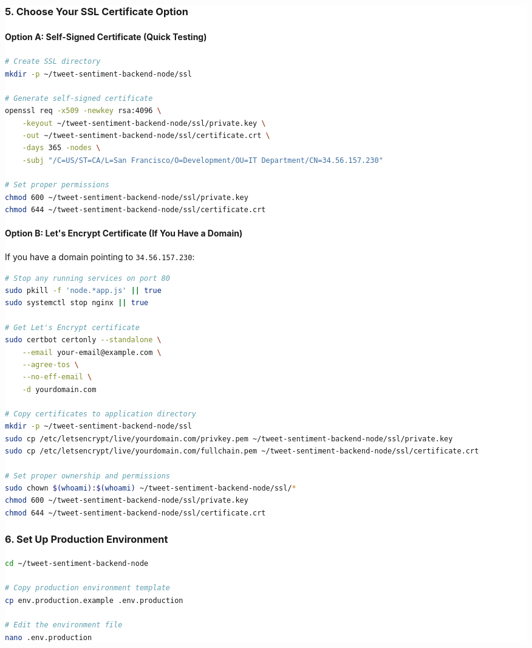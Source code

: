### 5. Choose Your SSL Certificate Option

#### Option A: Self-Signed Certificate (Quick Testing)

```bash
# Create SSL directory
mkdir -p ~/tweet-sentiment-backend-node/ssl

# Generate self-signed certificate
openssl req -x509 -newkey rsa:4096 \
    -keyout ~/tweet-sentiment-backend-node/ssl/private.key \
    -out ~/tweet-sentiment-backend-node/ssl/certificate.crt \
    -days 365 -nodes \
    -subj "/C=US/ST=CA/L=San Francisco/O=Development/OU=IT Department/CN=34.56.157.230"

# Set proper permissions
chmod 600 ~/tweet-sentiment-backend-node/ssl/private.key
chmod 644 ~/tweet-sentiment-backend-node/ssl/certificate.crt
```

#### Option B: Let's Encrypt Certificate (If You Have a Domain)

If you have a domain pointing to `34.56.157.230`:

```bash
# Stop any running services on port 80
sudo pkill -f 'node.*app.js' || true
sudo systemctl stop nginx || true

# Get Let's Encrypt certificate
sudo certbot certonly --standalone \
    --email your-email@example.com \
    --agree-tos \
    --no-eff-email \
    -d yourdomain.com

# Copy certificates to application directory
mkdir -p ~/tweet-sentiment-backend-node/ssl
sudo cp /etc/letsencrypt/live/yourdomain.com/privkey.pem ~/tweet-sentiment-backend-node/ssl/private.key
sudo cp /etc/letsencrypt/live/yourdomain.com/fullchain.pem ~/tweet-sentiment-backend-node/ssl/certificate.crt

# Set proper ownership and permissions
sudo chown $(whoami):$(whoami) ~/tweet-sentiment-backend-node/ssl/*
chmod 600 ~/tweet-sentiment-backend-node/ssl/private.key
chmod 644 ~/tweet-sentiment-backend-node/ssl/certificate.crt
```

### 6. Set Up Production Environment

```bash
cd ~/tweet-sentiment-backend-node

# Copy production environment template
cp env.production.example .env.production

# Edit the environment file
nano .env.production
```
